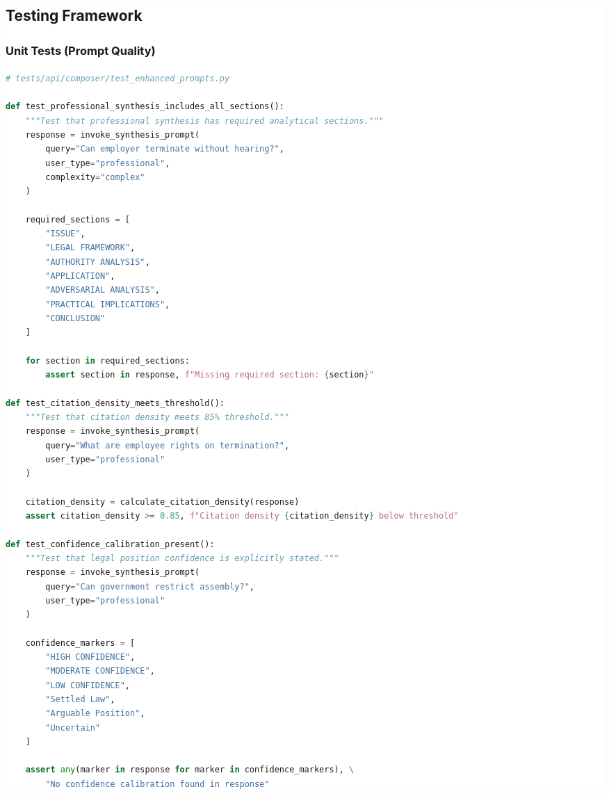 ## Testing Framework

### Unit Tests (Prompt Quality)

```python
# tests/api/composer/test_enhanced_prompts.py

def test_professional_synthesis_includes_all_sections():
    """Test that professional synthesis has required analytical sections."""
    response = invoke_synthesis_prompt(
        query="Can employer terminate without hearing?",
        user_type="professional",
        complexity="complex"
    )
    
    required_sections = [
        "ISSUE",
        "LEGAL FRAMEWORK",
        "AUTHORITY ANALYSIS",
        "APPLICATION",
        "ADVERSARIAL ANALYSIS",
        "PRACTICAL IMPLICATIONS",
        "CONCLUSION"
    ]
    
    for section in required_sections:
        assert section in response, f"Missing required section: {section}"

def test_citation_density_meets_threshold():
    """Test that citation density meets 85% threshold."""
    response = invoke_synthesis_prompt(
        query="What are employee rights on termination?",
        user_type="professional"
    )
    
    citation_density = calculate_citation_density(response)
    assert citation_density >= 0.85, f"Citation density {citation_density} below threshold"

def test_confidence_calibration_present():
    """Test that legal position confidence is explicitly stated."""
    response = invoke_synthesis_prompt(
        query="Can government restrict assembly?",
        user_type="professional"
    )
    
    confidence_markers = [
        "HIGH CONFIDENCE",
        "MODERATE CONFIDENCE",
        "LOW CONFIDENCE",
        "Settled Law",
        "Arguable Position",
        "Uncertain"
    ]
    
    assert any(marker in response for marker in confidence_markers), \
        "No confidence calibration found in response"
```
